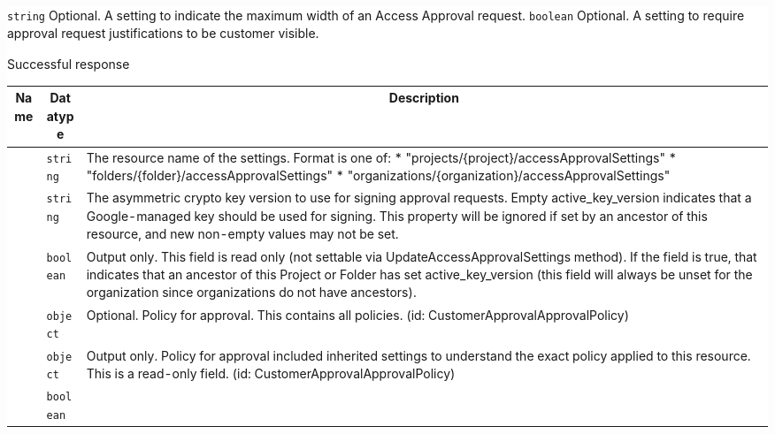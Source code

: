 </tr>
<tr>
    <td><CopyableCode code="requestScopeMaxWidthPreference" /></td>
    <td><code>string</code></td>
    <td>Optional. A setting to indicate the maximum width of an Access Approval request.</td>
</tr>
<tr>
    <td><CopyableCode code="requireCustomerVisibleJustification" /></td>
    <td><code>boolean</code></td>
    <td>Optional. A setting to require approval request justifications to be customer visible.</td>
</tr>
</tbody>
</table>
</TabItem>
<TabItem value="organizations_get_access_approval_settings">

Successful response

<table>
<thead>
    <tr>
    <th>Name</th>
    <th>Datatype</th>
    <th>Description</th>
    </tr>
</thead>
<tbody>
<tr>
    <td><CopyableCode code="name" /></td>
    <td><code>string</code></td>
    <td>The resource name of the settings. Format is one of: * "projects/&#123;project&#125;/accessApprovalSettings" * "folders/&#123;folder&#125;/accessApprovalSettings" * "organizations/&#123;organization&#125;/accessApprovalSettings"</td>
</tr>
<tr>
    <td><CopyableCode code="activeKeyVersion" /></td>
    <td><code>string</code></td>
    <td>The asymmetric crypto key version to use for signing approval requests. Empty active_key_version indicates that a Google-managed key should be used for signing. This property will be ignored if set by an ancestor of this resource, and new non-empty values may not be set.</td>
</tr>
<tr>
    <td><CopyableCode code="ancestorHasActiveKeyVersion" /></td>
    <td><code>boolean</code></td>
    <td>Output only. This field is read only (not settable via UpdateAccessApprovalSettings method). If the field is true, that indicates that an ancestor of this Project or Folder has set active_key_version (this field will always be unset for the organization since organizations do not have ancestors).</td>
</tr>
<tr>
    <td><CopyableCode code="approvalPolicy" /></td>
    <td><code>object</code></td>
    <td>Optional. Policy for approval. This contains all policies. (id: CustomerApprovalApprovalPolicy)</td>
</tr>
<tr>
    <td><CopyableCode code="effectiveApprovalPolicy" /></td>
    <td><code>object</code></td>
    <td>Output only. Policy for approval included inherited settings to understand the exact policy applied to this resource. This is a read-only field. (id: CustomerApprovalApprovalPolicy)</td>
</tr>
<tr>
    <td><CopyableCode code="enrolledAncestor" /></td>
    <td><code>boolean</code></td>